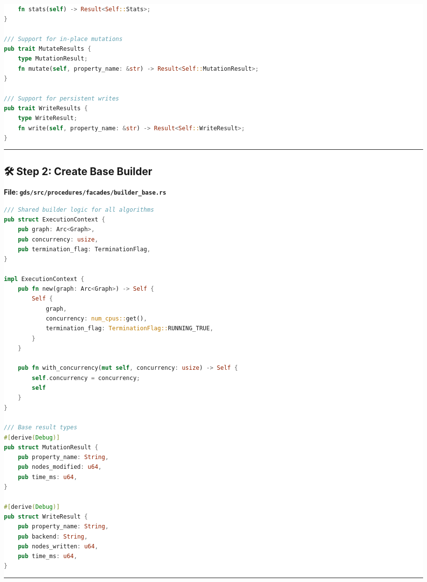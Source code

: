 ```rust
    fn stats(self) -> Result<Self::Stats>;
}

/// Support for in-place mutations
pub trait MutateResults {
    type MutationResult;
    fn mutate(self, property_name: &str) -> Result<Self::MutationResult>;
}

/// Support for persistent writes
pub trait WriteResults {
    type WriteResult;
    fn write(self, property_name: &str) -> Result<Self::WriteResult>;
}
```

---

## 🛠️ Step 2: Create Base Builder

**File: `gds/src/procedures/facades/builder_base.rs`**

```rust
/// Shared builder logic for all algorithms
pub struct ExecutionContext {
    pub graph: Arc<Graph>,
    pub concurrency: usize,
    pub termination_flag: TerminationFlag,
}

impl ExecutionContext {
    pub fn new(graph: Arc<Graph>) -> Self {
        Self {
            graph,
            concurrency: num_cpus::get(),
            termination_flag: TerminationFlag::RUNNING_TRUE,
        }
    }
    
    pub fn with_concurrency(mut self, concurrency: usize) -> Self {
        self.concurrency = concurrency;
        self
    }
}

/// Base result types
#[derive(Debug)]
pub struct MutationResult {
    pub property_name: String,
    pub nodes_modified: u64,
    pub time_ms: u64,
}

#[derive(Debug)]
pub struct WriteResult {
    pub property_name: String,
    pub backend: String,
    pub nodes_written: u64,
    pub time_ms: u64,
}
```

---